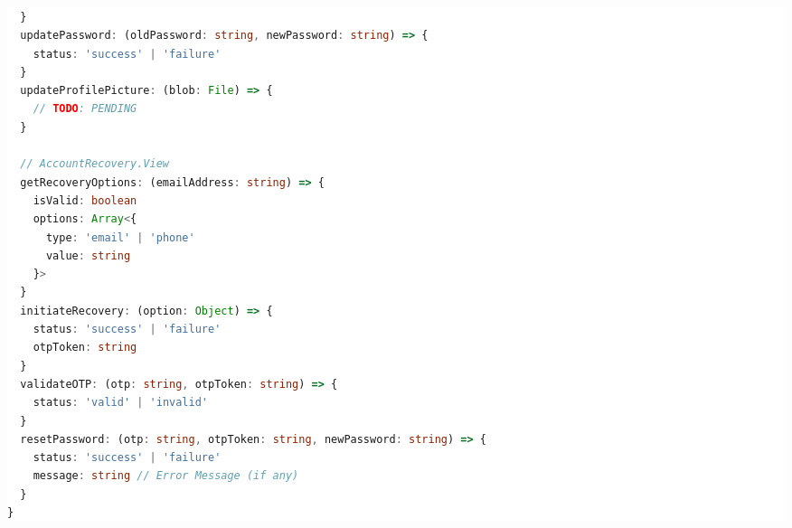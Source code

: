 ```typescript
  }
  updatePassword: (oldPassword: string, newPassword: string) => {
    status: 'success' | 'failure'
  }
  updateProfilePicture: (blob: File) => {
    // TODO: PENDING
  }
  
  // AccountRecovery.View
  getRecoveryOptions: (emailAddress: string) => {
    isValid: boolean
    options: Array<{
      type: 'email' | 'phone'
      value: string
    }>
  }
  initiateRecovery: (option: Object) => {
    status: 'success' | 'failure'
    otpToken: string
  }
  validateOTP: (otp: string, otpToken: string) => {
    status: 'valid' | 'invalid'
  }
  resetPassword: (otp: string, otpToken: string, newPassword: string) => {
    status: 'success' | 'failure'
    message: string // Error Message (if any)
  }
}
```



